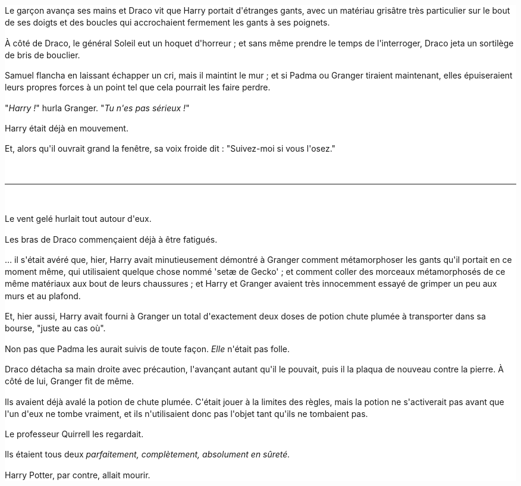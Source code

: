 Le garçon avança ses mains et Draco vit que Harry portait d'étranges
gants, avec un matériau grisâtre très particulier sur le bout de ses
doigts et des boucles qui accrochaient fermement les gants à ses
poignets.

À côté de Draco, le général Soleil eut un hoquet d'horreur ; et sans
même prendre le temps de l'interroger, Draco jeta un sortilège de bris
de bouclier.

Samuel flancha en laissant échapper un cri, mais il maintint le mur ; et
si Padma ou Granger tiraient maintenant, elles épuiseraient leurs
propres forces à un point tel que cela pourrait les faire perdre.

"*Harry !*" hurla Granger. "*Tu n'es pas sérieux !*"

Harry était déjà en mouvement.

Et, alors qu'il ouvrait grand la fenêtre, sa voix froide dit :
"Suivez-moi si vous l'osez."

 

------------------------------------------------------------------------

 

Le vent gelé hurlait tout autour d'eux.

Les bras de Draco commençaient déjà à être fatigués.

… il s'était avéré que, hier, Harry avait minutieusement démontré à
Granger comment métamorphoser les gants qu'il portait en ce moment même,
qui utilisaient quelque chose nommé 'setæ de Gecko' ; et comment coller
des morceaux métamorphosés de ce même matériaux aux bout de leurs
chaussures ; et Harry et Granger avaient très innocemment essayé de
grimper un peu aux murs et au plafond.

Et, hier aussi, Harry avait fourni à Granger un total d'exactement deux
doses de potion chute plumée à transporter dans sa bourse, "juste au cas
où".

Non pas que Padma les aurait suivis de toute façon. *Elle* n'était pas
folle.

Draco détacha sa main droite avec précaution, l'avançant autant qu'il le
pouvait, puis il la plaqua de nouveau contre la pierre. À côté de lui,
Granger fit de même.

Ils avaient déjà avalé la potion de chute plumée. C'était jouer à la
limites des règles, mais la potion ne s'activerait pas avant que l'un
d'eux ne tombe vraiment, et ils n'utilisaient donc pas l'objet tant
qu'ils ne tombaient pas.

Le professeur Quirrell les regardait.

Ils étaient tous deux *parfaitement, complètement, absolument en
sûreté.*

Harry Potter, par contre, allait mourir.
